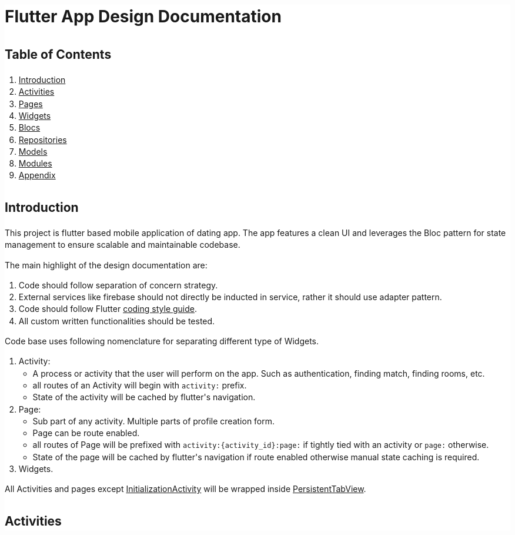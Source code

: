 # Flutter App Design Documentation

## Table of Contents
1. [Introduction](#introduction)
2. [Activities](#activities)
3. [Pages](#pages)
3. [Widgets](#widgets)
4. [Blocs](#blocs)
5. [Repositories](#repositories)
6. [Models](#models)
7. [Modules](#modules)
8. [Appendix](#appendix)

## Introduction
This project is flutter based mobile application of dating app. The app features a clean UI and leverages the Bloc pattern for state management to ensure scalable and maintainable codebase.

The main highlight of the design documentation are:
1. Code should follow separation of concern strategy.
2. External services like firebase should not directly be inducted in service, rather it should use adapter pattern.
3. Code should follow Flutter [coding style guide](https://dart.dev/effective-dart/style).
4. All custom written functionalities should be tested.

Code base uses following nomenclature for separating different type of Widgets.
1. Activity: 
    - A process or activity that the user will perform on the app. Such as authentication, finding match, finding rooms, etc. 
    - all routes of an Activity will begin with `activity:` prefix.
    - State of the activity will be cached by flutter's navigation.
2. Page:
    - Sub part of any activity. Multiple parts of profile creation form.
    - Page can be route enabled.
    - all routes of Page will be prefixed with `activity:{activity_id}:page:` if tightly tied with an activity or `page:` otherwise.
    - State of the page will be cached by flutter's navigation if route enabled otherwise manual state caching is required.
3. Widgets.



All Activities and pages except [InitializationActivity](#initialization-activity-activityinitialization) will be wrapped inside [PersistentTabView](https://pub.dev/packages/persistent_bottom_nav_bar).





## Activities

